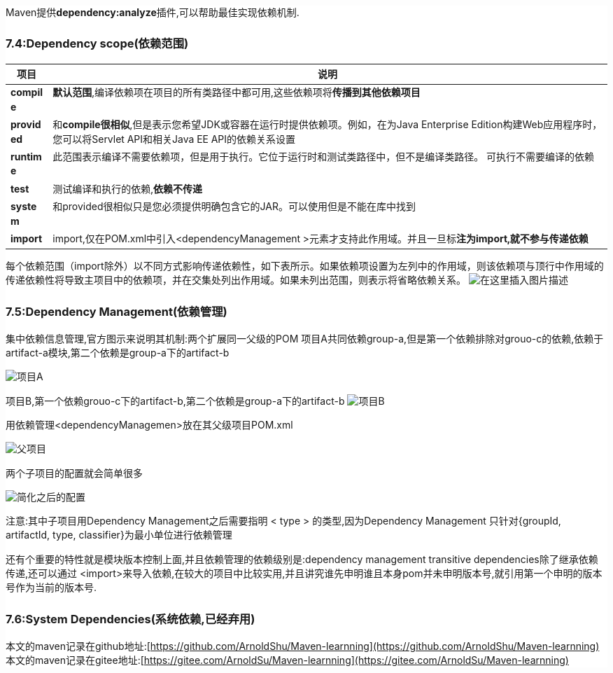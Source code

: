 Maven提供**dependency:analyze**插件,可以帮助最佳实现依赖机制.

### 7.4:Dependency scope(依赖范围)
|项目| 说明                                                                                                                 |
|--|--------------------------------------------------------------------------------------------------------------------|
| **compile** | **默认范围**,编译依赖项在项目的所有类路径中都可用,这些依赖项将**传播到其他依赖项目**                                                                    |
| **provided**| 和**compile很相似**,但是表示您希望JDK或容器在运行时提供依赖项。例如，在为Java Enterprise Edition构建Web应用程序时，您可以将Servlet API和相关Java EE API的依赖关系设置 |
| **runtime**| 此范围表示编译不需要依赖项，但是用于执行。它位于运行时和测试类路径中，但不是编译类路径。 可执行不需要编译的依赖                                                           |
| **test**| 测试编译和执行的依赖,**依赖不传递**                                                                                               |
| **system**| 和provided很相似只是您必须提供明确包含它的JAR。可以使用但是不能在库中找到                                                                         |
| **import** | import,仅在POM.xml中引入&lt;dependencyManagement &gt;元素才支持此作用域。并且一旦标**注为import,就不参与传递依赖**                               |
每个依赖范围（import除外）以不同方式影响传递依赖性，如下表所示。如果依赖项设置为左列中的作用域，则该依赖项与顶行中作用域的传递依赖性将导致主项目中的依赖项，并在交集处列出作用域。如果未列出范围，则表示将省略依赖关系。
![在这里插入图片描述](https://img-blog.csdnimg.cn/img_convert/7d7a4b65a2c0722c7c33ae732725c5dd.png#pic_center)

### 7.5:Dependency Management(依赖管理)

集中依赖信息管理,官方图示来说明其机制:两个扩展同一父级的POM
项目A共同依赖group-a,但是第一个依赖排除对grouo-c的依赖,依赖于artifact-a模块,第二个依赖是group-a下的artifact-b

![项目A](https://imgconvert.csdnimg.cn/aHR0cHM6Ly9pbWFnZXMuZ2l0ZWUuY29tL3VwbG9hZHMvaW1hZ2VzLzIwMTkvMDIwMi8xNDE1MjlfZTNhNzYwNTlfMTYzNTc3NC5wbmc?x-oss-process=image/format,png)


项目B,第一个依赖grouo-c下的artifact-b,第二个依赖是group-a下的artifact-b
![项目B](https://imgconvert.csdnimg.cn/aHR0cHM6Ly9pbWFnZXMuZ2l0ZWUuY29tL3VwbG9hZHMvaW1hZ2VzLzIwMTkvMDIwMi8xNDE4MjFfODA2YTUyY2ZfMTYzNTc3NC5wbmc?x-oss-process=image/format,png)

用依赖管理&lt;dependencyManagemen&gt;放在其父级项目POM.xml

![父项目](https://imgconvert.csdnimg.cn/aHR0cHM6Ly9pbWFnZXMuZ2l0ZWUuY29tL3VwbG9hZHMvaW1hZ2VzLzIwMTkvMDIwMi8xNDI1NDBfNjliOGNmOTVfMTYzNTc3NC5wbmc?x-oss-process=image/format,png)

两个子项目的配置就会简单很多

![简化之后的配置](https://imgconvert.csdnimg.cn/aHR0cHM6Ly9pbWFnZXMuZ2l0ZWUuY29tL3VwbG9hZHMvaW1hZ2VzLzIwMTkvMDIxNC8xMjU3MTJfOTRjNDg0NzRfMTYzNTc3NC5wbmc?x-oss-process=image/format,png)

注意:其中子项目用Dependency Management之后需要指明 &lt; type &gt; 的类型,因为Dependency Management
只针对{groupId, artifactId, type, classifier}为最小单位进行依赖管理

还有个重要的特性就是模块版本控制上面,并且依赖管理的依赖级别是:dependency management transitive dependencies除了继承依赖传递,还可以通过 &lt;import&gt;来导入依赖,在较大的项目中比较实用,并且讲究谁先申明谁且本身pom并未申明版本号,就引用第一个申明的版本号作为当前的版本号.

### 7.6:System Dependencies(系统依赖,已经弃用)

本文的maven记录在github地址:[https://github.com/ArnoldShu/Maven-learnning](https://github.com/ArnoldShu/Maven-learnning)
本文的maven记录在gitee地址:[https://gitee.com/ArnoldSu/Maven-learnning](https://gitee.com/ArnoldSu/Maven-learnning)










        
